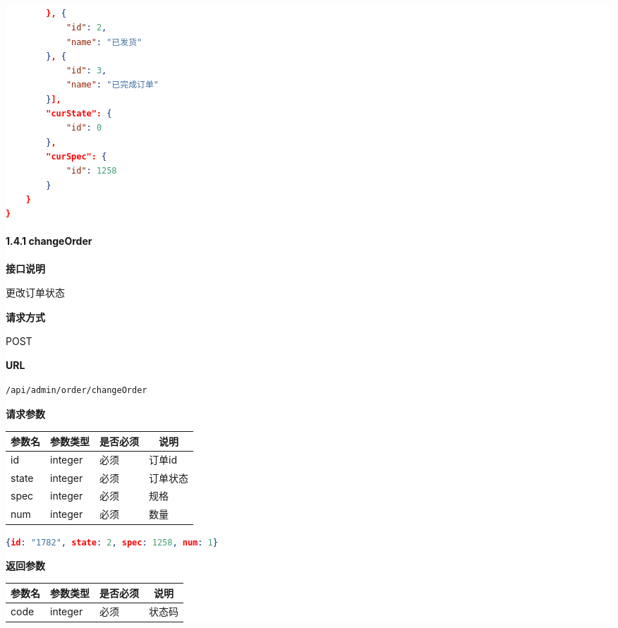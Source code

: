 ```json
		}, {
			"id": 2,
			"name": "已发货"
		}, {
			"id": 3,
			"name": "已完成订单"
		}],
		"curState": {
			"id": 0
		},
		"curSpec": {
			"id": 1258
		}
	}
}
```



#### 1.4.1 changeOrder

**接口说明**

更改订单状态

**请求方式**

POST

**URL**

```
/api/admin/order/changeOrder
```

**请求参数**

| 参数名 | 参数类型 | 是否必须 | 说明     |
| ------ | -------- | -------- | -------- |
| id     | integer  | 必须     | 订单id   |
| state  | integer  | 必须     | 订单状态 |
| spec   | integer  | 必须     | 规格     |
| num    | integer  | 必须     | 数量     |

```json
{id: "1782", state: 2, spec: 1258, num: 1}
```

**返回参数**

| 参数名 | 参数类型 | 是否必须 | 说明   |
| ------ | -------- | -------- | ------ |
| code   | integer  | 必须     | 状态码 |
